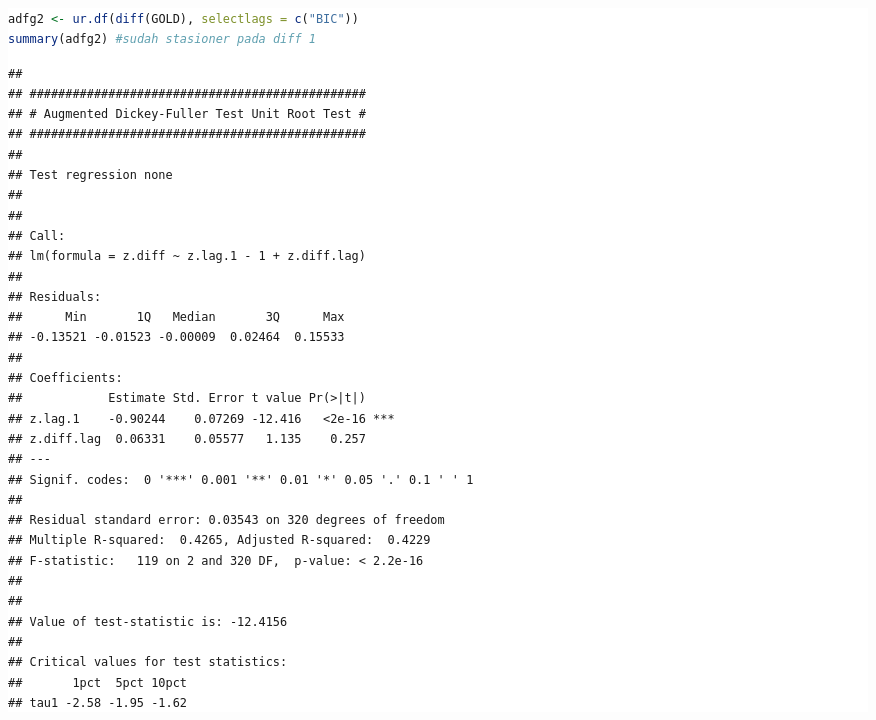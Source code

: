 ``` r
adfg2 <- ur.df(diff(GOLD), selectlags = c("BIC"))
summary(adfg2) #sudah stasioner pada diff 1
```

    ## 
    ## ############################################### 
    ## # Augmented Dickey-Fuller Test Unit Root Test # 
    ## ############################################### 
    ## 
    ## Test regression none 
    ## 
    ## 
    ## Call:
    ## lm(formula = z.diff ~ z.lag.1 - 1 + z.diff.lag)
    ## 
    ## Residuals:
    ##      Min       1Q   Median       3Q      Max 
    ## -0.13521 -0.01523 -0.00009  0.02464  0.15533 
    ## 
    ## Coefficients:
    ##            Estimate Std. Error t value Pr(>|t|)    
    ## z.lag.1    -0.90244    0.07269 -12.416   <2e-16 ***
    ## z.diff.lag  0.06331    0.05577   1.135    0.257    
    ## ---
    ## Signif. codes:  0 '***' 0.001 '**' 0.01 '*' 0.05 '.' 0.1 ' ' 1
    ## 
    ## Residual standard error: 0.03543 on 320 degrees of freedom
    ## Multiple R-squared:  0.4265, Adjusted R-squared:  0.4229 
    ## F-statistic:   119 on 2 and 320 DF,  p-value: < 2.2e-16
    ## 
    ## 
    ## Value of test-statistic is: -12.4156 
    ## 
    ## Critical values for test statistics: 
    ##       1pct  5pct 10pct
    ## tau1 -2.58 -1.95 -1.62
